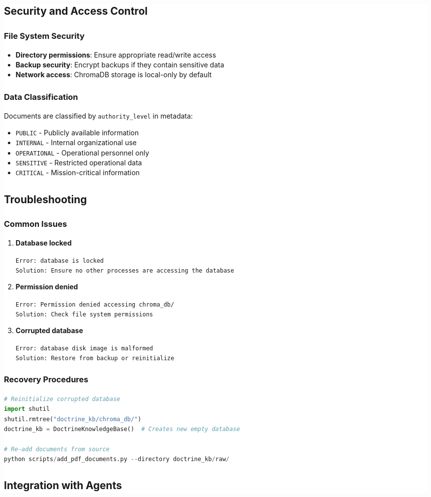 ## Security and Access Control

### File System Security

- **Directory permissions**: Ensure appropriate read/write access
- **Backup security**: Encrypt backups if they contain sensitive data
- **Network access**: ChromaDB storage is local-only by default

### Data Classification

Documents are classified by `authority_level` in metadata:
- `PUBLIC` - Publicly available information
- `INTERNAL` - Internal organizational use
- `OPERATIONAL` - Operational personnel only
- `SENSITIVE` - Restricted operational data
- `CRITICAL` - Mission-critical information

## Troubleshooting

### Common Issues

1. **Database locked**
   ```
   Error: database is locked
   Solution: Ensure no other processes are accessing the database
   ```

2. **Permission denied**
   ```
   Error: Permission denied accessing chroma_db/
   Solution: Check file system permissions
   ```

3. **Corrupted database**
   ```
   Error: database disk image is malformed
   Solution: Restore from backup or reinitialize
   ```

### Recovery Procedures

```python
# Reinitialize corrupted database
import shutil
shutil.rmtree("doctrine_kb/chroma_db/")
doctrine_kb = DoctrineKnowledgeBase()  # Creates new empty database

# Re-add documents from source
python scripts/add_pdf_documents.py --directory doctrine_kb/raw/
```

## Integration with Agents
